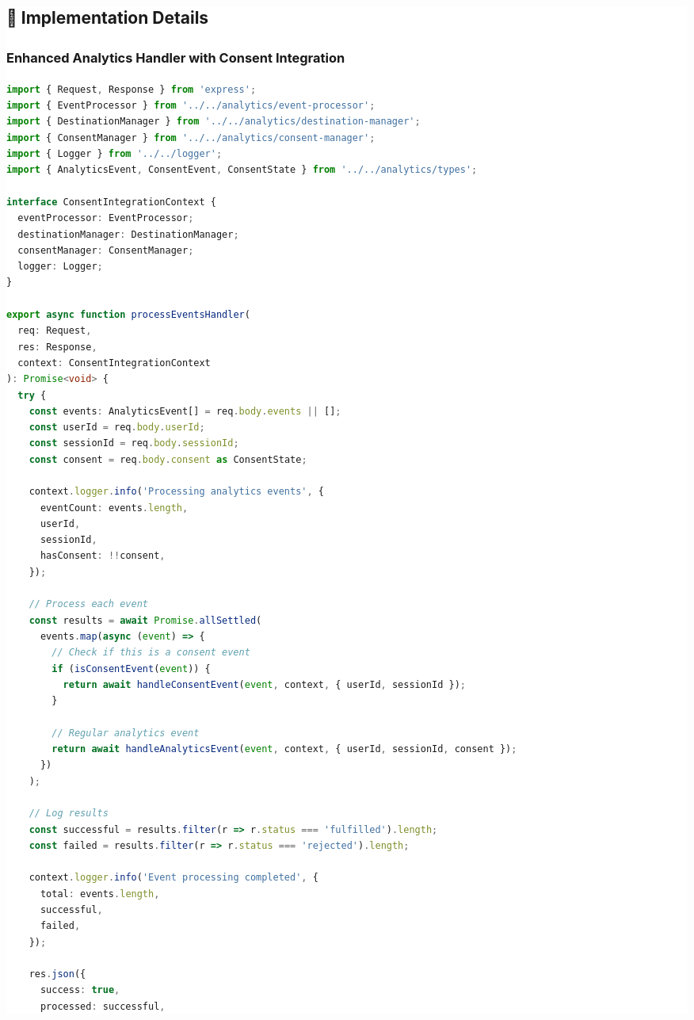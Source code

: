 ## 🔧 Implementation Details

### Enhanced Analytics Handler with Consent Integration
```typescript
import { Request, Response } from 'express';
import { EventProcessor } from '../../analytics/event-processor';
import { DestinationManager } from '../../analytics/destination-manager';
import { ConsentManager } from '../../analytics/consent-manager';
import { Logger } from '../../logger';
import { AnalyticsEvent, ConsentEvent, ConsentState } from '../../analytics/types';

interface ConsentIntegrationContext {
  eventProcessor: EventProcessor;
  destinationManager: DestinationManager;
  consentManager: ConsentManager;
  logger: Logger;
}

export async function processEventsHandler(
  req: Request,
  res: Response,
  context: ConsentIntegrationContext
): Promise<void> {
  try {
    const events: AnalyticsEvent[] = req.body.events || [];
    const userId = req.body.userId;
    const sessionId = req.body.sessionId;
    const consent = req.body.consent as ConsentState;

    context.logger.info('Processing analytics events', {
      eventCount: events.length,
      userId,
      sessionId,
      hasConsent: !!consent,
    });

    // Process each event
    const results = await Promise.allSettled(
      events.map(async (event) => {
        // Check if this is a consent event
        if (isConsentEvent(event)) {
          return await handleConsentEvent(event, context, { userId, sessionId });
        }

        // Regular analytics event
        return await handleAnalyticsEvent(event, context, { userId, sessionId, consent });
      })
    );

    // Log results
    const successful = results.filter(r => r.status === 'fulfilled').length;
    const failed = results.filter(r => r.status === 'rejected').length;

    context.logger.info('Event processing completed', {
      total: events.length,
      successful,
      failed,
    });

    res.json({
      success: true,
      processed: successful,
```